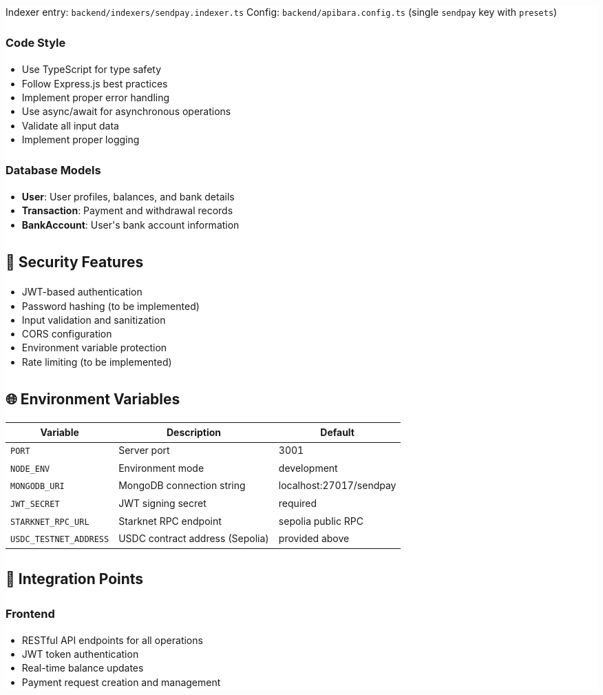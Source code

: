 Indexer entry: `backend/indexers/sendpay.indexer.ts`
Config: `backend/apibara.config.ts` (single `sendpay` key with `presets`)

### Code Style

- Use TypeScript for type safety
- Follow Express.js best practices
- Implement proper error handling
- Use async/await for asynchronous operations
- Validate all input data
- Implement proper logging

### Database Models

- **User**: User profiles, balances, and bank details
- **Transaction**: Payment and withdrawal records
- **BankAccount**: User's bank account information

## 🔐 Security Features

- JWT-based authentication
- Password hashing (to be implemented)
- Input validation and sanitization
- CORS configuration
- Environment variable protection
- Rate limiting (to be implemented)

## 🌐 Environment Variables

| Variable | Description | Default |
|----------|-------------|---------|
| `PORT` | Server port | 3001 |
| `NODE_ENV` | Environment mode | development |
| `MONGODB_URI` | MongoDB connection string | localhost:27017/sendpay |
| `JWT_SECRET` | JWT signing secret | required |
| `STARKNET_RPC_URL` | Starknet RPC endpoint | sepolia public RPC |
| `USDC_TESTNET_ADDRESS` | USDC contract address (Sepolia) | provided above |

## 🔄 Integration Points

### Frontend
- RESTful API endpoints for all operations
- JWT token authentication
- Real-time balance updates
- Payment request creation and management

